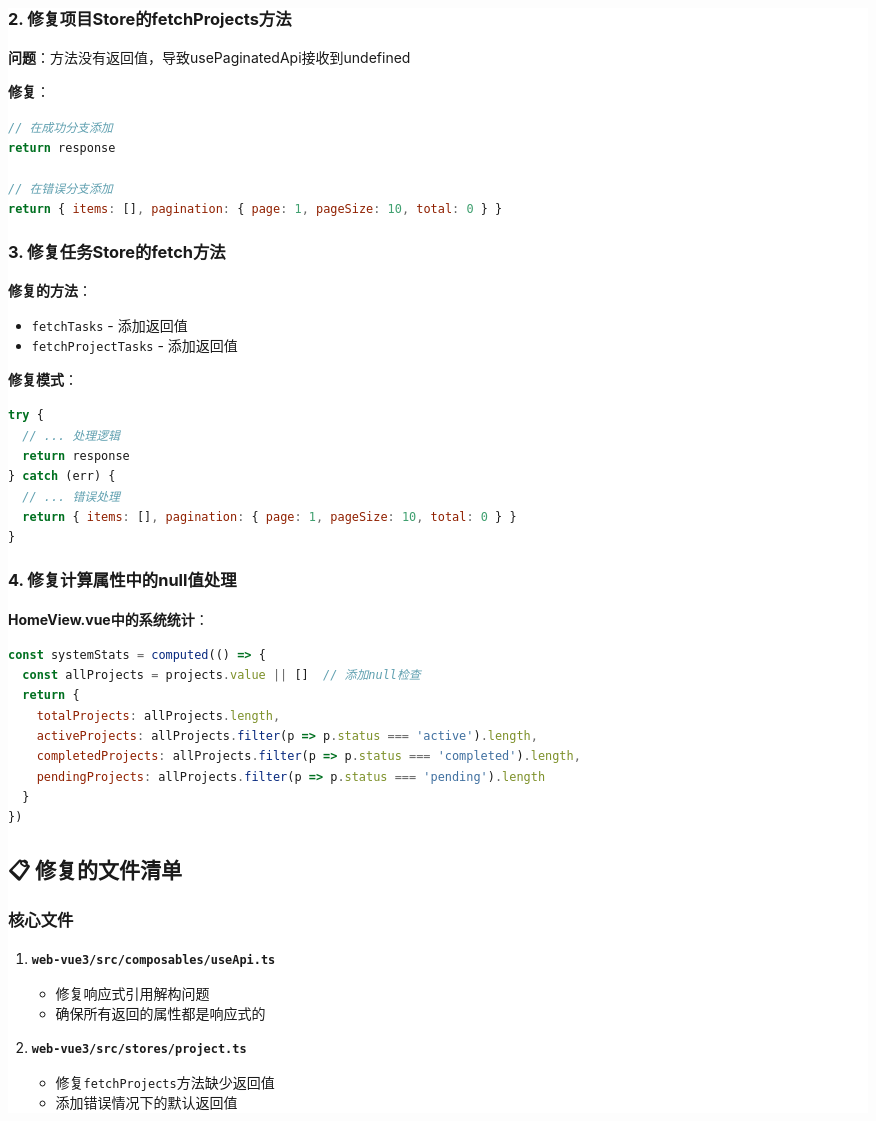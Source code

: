### 2. 修复项目Store的fetchProjects方法

**问题**：方法没有返回值，导致usePaginatedApi接收到undefined

**修复**：
```javascript
// 在成功分支添加
return response

// 在错误分支添加
return { items: [], pagination: { page: 1, pageSize: 10, total: 0 } }
```

### 3. 修复任务Store的fetch方法

**修复的方法**：
- `fetchTasks` - 添加返回值
- `fetchProjectTasks` - 添加返回值

**修复模式**：
```javascript
try {
  // ... 处理逻辑
  return response
} catch (err) {
  // ... 错误处理
  return { items: [], pagination: { page: 1, pageSize: 10, total: 0 } }
}
```

### 4. 修复计算属性中的null值处理

**HomeView.vue中的系统统计**：
```javascript
const systemStats = computed(() => {
  const allProjects = projects.value || []  // 添加null检查
  return {
    totalProjects: allProjects.length,
    activeProjects: allProjects.filter(p => p.status === 'active').length,
    completedProjects: allProjects.filter(p => p.status === 'completed').length,
    pendingProjects: allProjects.filter(p => p.status === 'pending').length
  }
})
```

## 📋 修复的文件清单

### 核心文件
1. **`web-vue3/src/composables/useApi.ts`**
   - 修复响应式引用解构问题
   - 确保所有返回的属性都是响应式的

2. **`web-vue3/src/stores/project.ts`**
   - 修复`fetchProjects`方法缺少返回值
   - 添加错误情况下的默认返回值
